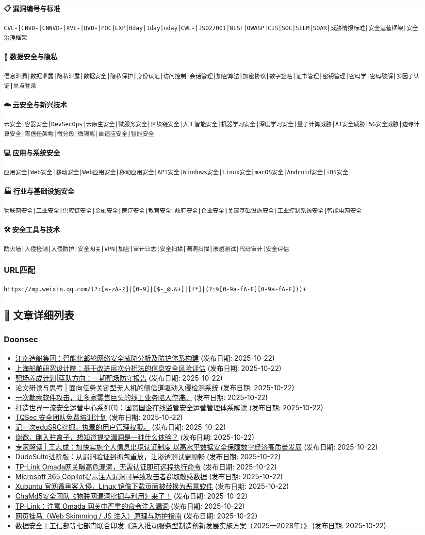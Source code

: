 #### 📋 漏洞编号与标准
`CVE-|CNVD-|CNNVD-|XVE-|QVD-|POC|EXP|0day|1day|nday|CWE-|ISO27001|NIST|OWASP|CIS|SOC|SIEM|SOAR|威胁情报标准|安全运营框架|安全治理框架`

#### 🔐 数据安全与隐私
`信息泄漏|数据泄露|隐私泄露|数据安全|隐私保护|身份认证|访问控制|会话管理|加密算法|加密协议|数字签名|证书管理|密钥管理|密码学|密码破解|多因子认证|单点登录`

#### ☁️ 云安全与新兴技术
`云安全|容器安全|DevSecOps|云原生安全|微服务安全|区块链安全|人工智能安全|机器学习安全|深度学习安全|量子计算威胁|AI安全威胁|5G安全威胁|边缘计算安全|零信任架构|微分段|微隔离|自适应安全|智能安全`

#### 💻 应用与系统安全
`应用安全|Web安全|移动安全|Web应用安全|移动应用安全|API安全|Windows安全|Linux安全|macOS安全|Android安全|iOS安全`

#### 🏭 行业与基础设施安全
`物联网安全|工业安全|供应链安全|金融安全|医疗安全|教育安全|政府安全|企业安全|关键基础设施安全|工业控制系统安全|智能电网安全`

#### 🛠️ 安全工具与技术
`防火墙|入侵检测|入侵防护|安全网关|VPN|加密|审计日志|安全扫描|漏洞扫描|渗透测试|代码审计|安全评估`

### URL匹配
`https://mp.weixin.qq.com/(?:[a-zA-Z]|[0-9]|[$-_@.&+]|[!*]|(?:%[0-9a-fA-F][0-9a-fA-F]))+`

## 📰 文章详细列表

### Doonsec

- [江南造船集团：智能化邮轮网络安全威胁分析及防护体系构建](https://mp.weixin.qq.com/s?__biz=MzU2MDk1Nzg2MQ==&mid=2247627961&idx=1&sn=e2e18100c9d6af078dafd8d945c9e016) (发布日期: 2025-10-22)
- [上海船舶研究设计院：基于改进层次分析法的信息安全风险评估](https://mp.weixin.qq.com/s?__biz=MzU2MDk1Nzg2MQ==&mid=2247627961&idx=2&sn=26d8799f440e85b65bd363e570d40d2d) (发布日期: 2025-10-22)
- [靶场养成计划|蓝队方向：一期靶场防守报告](https://mp.weixin.qq.com/s?__biz=MzU4NjcxMTY3Mg==&mid=2247485009&idx=1&sn=359e7e956eb44f4fb8c830dabb8a1819) (发布日期: 2025-10-22)
- [论文研读与思考 | 面向任务关键型无人机的侧信道驱动入侵检测系统](https://mp.weixin.qq.com/s?__biz=MzU4NjcxMTY3Mg==&mid=2247485008&idx=1&sn=3bb129311292fcdc8fc31b245ab52aba) (发布日期: 2025-10-22)
- [一次勒索软件攻击，让多家零售巨头的线上业务陷入停滞。](https://mp.weixin.qq.com/s?__biz=MzkzNjIzMjM5Ng==&mid=2247493179&idx=1&sn=ecf180b3cbd210f1c5af35a391aa664b) (发布日期: 2025-10-22)
- [打造世界一流安全运营中心系列(1)：国资国企在线监管安全运营管理体系解读](https://mp.weixin.qq.com/s?__biz=MzkxMzAzMjU0OA==&mid=2247553408&idx=1&sn=59c32d5370e963d1a092287b634bd862) (发布日期: 2025-10-22)
- [TQSec 安全团队免费培训计划](https://mp.weixin.qq.com/s?__biz=MzI0MzE0MDIyNg==&mid=2247483943&idx=1&sn=1098b48dd69b213c22f564e10de8727a) (发布日期: 2025-10-22)
- [记一次eduSRC挖掘，执着的用户管理权限。](https://mp.weixin.qq.com/s?__biz=Mzk1NzgzMjkxOQ==&mid=2247485653&idx=1&sn=4c012b9dc6e9f230ff7284204651fd96) (发布日期: 2025-10-22)
- [谢邀，刚入驻盒子，想知道提交漏洞是一种什么体验？](https://mp.weixin.qq.com/s?__biz=MzA5NzQ0Mjc5NA==&mid=2649769571&idx=1&sn=b14b76e996e479e2ec0ca2fe4b7777ed) (发布日期: 2025-10-22)
- [专家解读 | 王志成：加快实施个人信息出境认证制度 以高水平数据安全保障数字经济高质量发展](https://mp.weixin.qq.com/s?__biz=MzA5MzE5MDAzOA==&mid=2664251576&idx=2&sn=a8a4126de12126c54f49ba088fa647c4) (发布日期: 2025-10-22)
- [DudeSuite进阶版：从漏洞验证到抓包重放，让渗透测试更顺畅](https://mp.weixin.qq.com/s?__biz=MjM5NjA0NjgyMA==&mid=2651329104&idx=1&sn=0e3cfcfa07c9d32896f7daf0c30957c7) (发布日期: 2025-10-22)
- [TP-Link Omada网关曝高危漏洞，无需认证即可远程执行命令](https://mp.weixin.qq.com/s?__biz=MjM5NjA0NjgyMA==&mid=2651329104&idx=3&sn=9e51800fbacfb37649c7aa7ce20887dc) (发布日期: 2025-10-22)
- [Microsoft 365 Copilot提示注入漏洞可导致攻击者窃取敏感数据](https://mp.weixin.qq.com/s?__biz=MjM5NjA0NjgyMA==&mid=2651329104&idx=4&sn=7ba0b99b0ecb99335c4ee1cd588d382d) (发布日期: 2025-10-22)
- [Xubuntu 官网遭黑客入侵，Linux 镜像下载页面被替换为恶意软件](https://mp.weixin.qq.com/s?__biz=MzU2MTQwMzMxNA==&mid=2247543144&idx=1&sn=26c9587435dadfef56161641822a661a) (发布日期: 2025-10-22)
- [ChaMd5安全团队《物联网漏洞挖掘与利用》来了！](https://mp.weixin.qq.com/s?__biz=MzUzNTkyODI0OA==&mid=2247529292&idx=1&sn=9bf4f3dcac103160c20f75de9eba1d36) (发布日期: 2025-10-22)
- [TP-Link：注意 Omada 网关中严重的命令注入漏洞](https://mp.weixin.qq.com/s?__biz=MzI2NTg4OTc5Nw==&mid=2247524245&idx=1&sn=4a7bd30edd225c7c61e25759686c43ba) (发布日期: 2025-10-22)
- [网页挂马（Web Skimming / JS 注入）原理与防护指南](https://mp.weixin.qq.com/s?__biz=Mzk0NDcyMjU2OQ==&mid=2247484912&idx=1&sn=78547bb78931f9d044eda305705bcceb) (发布日期: 2025-10-22)
- [数据安全丨工信部等七部门联合印发《深入推动服务型制造创新发展实施方案（2025—2028年）》](https://mp.weixin.qq.com/s?__biz=MzI2MDk2NDA0OA==&mid=2247535298&idx=2&sn=90ebadd7d4d0bcc1c55acecb0eeeb10f) (发布日期: 2025-10-22)